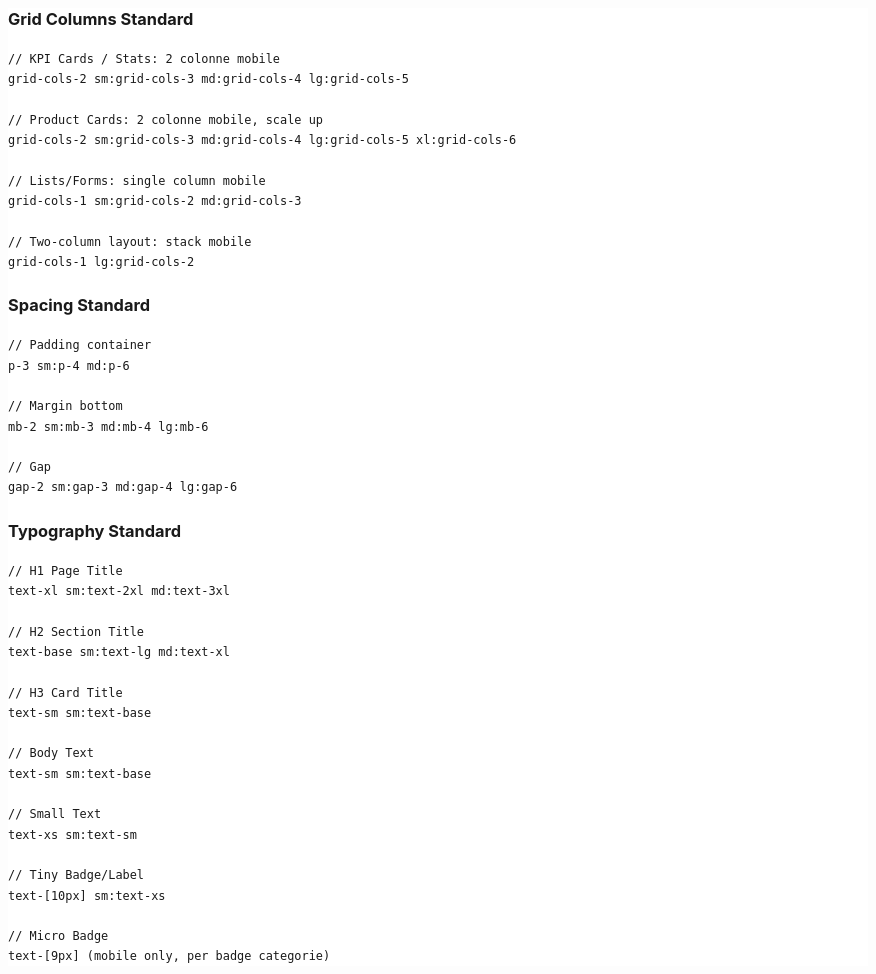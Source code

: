 ### Grid Columns Standard
```tsx
// KPI Cards / Stats: 2 colonne mobile
grid-cols-2 sm:grid-cols-3 md:grid-cols-4 lg:grid-cols-5

// Product Cards: 2 colonne mobile, scale up
grid-cols-2 sm:grid-cols-3 md:grid-cols-4 lg:grid-cols-5 xl:grid-cols-6

// Lists/Forms: single column mobile
grid-cols-1 sm:grid-cols-2 md:grid-cols-3

// Two-column layout: stack mobile
grid-cols-1 lg:grid-cols-2
```

### Spacing Standard
```tsx
// Padding container
p-3 sm:p-4 md:p-6

// Margin bottom
mb-2 sm:mb-3 md:mb-4 lg:mb-6

// Gap
gap-2 sm:gap-3 md:gap-4 lg:gap-6
```

### Typography Standard
```tsx
// H1 Page Title
text-xl sm:text-2xl md:text-3xl

// H2 Section Title
text-base sm:text-lg md:text-xl

// H3 Card Title
text-sm sm:text-base

// Body Text
text-sm sm:text-base

// Small Text
text-xs sm:text-sm

// Tiny Badge/Label
text-[10px] sm:text-xs

// Micro Badge
text-[9px] (mobile only, per badge categorie)
```
